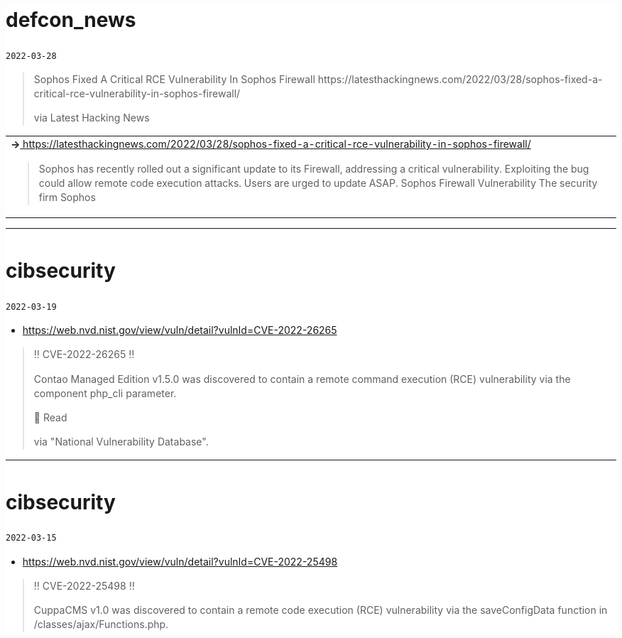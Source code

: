 
# defcon_news
`2022-03-28`

<blockquote>
Sophos Fixed A Critical RCE Vulnerability In Sophos Firewall
https://latesthackingnews.com/2022/03/28/sophos-fixed-a-critical-rce-vulnerability-in-sophos-firewall/

via Latest Hacking News
</blockquote>

<table><tr><td><b>→</b><a href="https://latesthackingnews.com/2022/03/28/sophos-fixed-a-critical-rce-vulnerability-in-sophos-firewall/">
https://latesthackingnews.com/2022/03/28/sophos-fixed-a-critical-rce-vulnerability-in-sophos-firewall/
</a>
<blockquote>
Sophos has recently rolled out a significant update to its Firewall, addressing a critical vulnerability. Exploiting the bug could allow remote code execution attacks. Users are urged to update ASAP. Sophos Firewall Vulnerability The security firm Sophos
</blockquote>
</td></tr></table>

---

# cibsecurity
`2022-03-19`

* https://web.nvd.nist.gov/view/vuln/detail?vulnId=CVE-2022-26265

<blockquote>
‼ CVE-2022-26265 ‼

Contao Managed Edition v1.5.0 was discovered to contain a remote command execution (RCE) vulnerability via the component php_cli parameter.

📖 Read

via &quot;National Vulnerability Database&quot;.
</blockquote>

---

# cibsecurity
`2022-03-15`

* https://web.nvd.nist.gov/view/vuln/detail?vulnId=CVE-2022-25498

<blockquote>
‼ CVE-2022-25498 ‼

CuppaCMS v1.0 was discovered to contain a remote code execution (RCE) vulnerability via the saveConfigData function in /classes/ajax/Functions.php.
